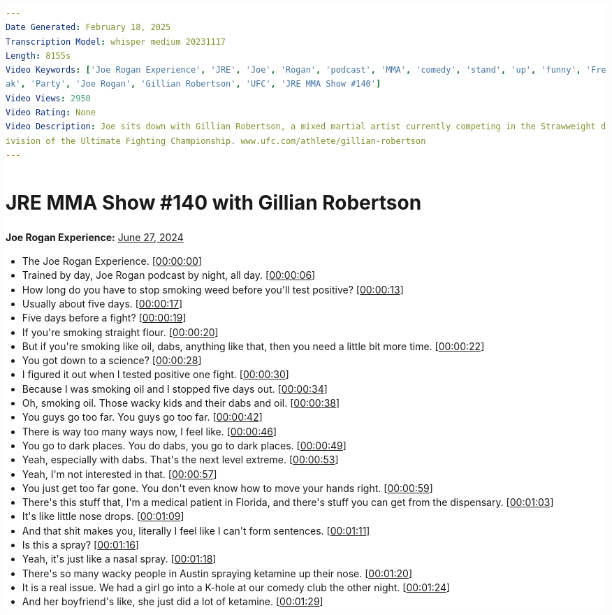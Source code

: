 ```yaml
---
Date Generated: February 18, 2025
Transcription Model: whisper medium 20231117
Length: 8155s
Video Keywords: ['Joe Rogan Experience', 'JRE', 'Joe', 'Rogan', 'podcast', 'MMA', 'comedy', 'stand', 'up', 'funny', 'Freak', 'Party', 'Joe Rogan', 'Gillian Robertson', 'UFC', 'JRE MMA Show #140']
Video Views: 2950
Video Rating: None
Video Description: Joe sits down with Gillian Robertson, a mixed martial artist currently competing in the Strawweight division of the Ultimate Fighting Championship. www.ufc.com/athlete/gillian-robertson
---
```


# JRE MMA Show #140 with Gillian Robertson
**Joe Rogan Experience:** [June 27, 2024](https://www.youtube.com/watch?v=j_38dIc2aUQ)
*  The Joe Rogan Experience. [[00:00:00](https://www.youtube.com/watch?v=j_38dIc2aUQ&t=0.0s)]
*  Trained by day, Joe Rogan podcast by night, all day. [[00:00:06](https://www.youtube.com/watch?v=j_38dIc2aUQ&t=6.0s)]
*  How long do you have to stop smoking weed before you'll test positive? [[00:00:13](https://www.youtube.com/watch?v=j_38dIc2aUQ&t=13.0s)]
*  Usually about five days. [[00:00:17](https://www.youtube.com/watch?v=j_38dIc2aUQ&t=17.0s)]
*  Five days before a fight? [[00:00:19](https://www.youtube.com/watch?v=j_38dIc2aUQ&t=19.0s)]
*  If you're smoking straight flour. [[00:00:20](https://www.youtube.com/watch?v=j_38dIc2aUQ&t=20.0s)]
*  But if you're smoking like oil, dabs, anything like that, then you need a little bit more time. [[00:00:22](https://www.youtube.com/watch?v=j_38dIc2aUQ&t=22.0s)]
*  You got down to a science? [[00:00:28](https://www.youtube.com/watch?v=j_38dIc2aUQ&t=28.0s)]
*  I figured it out when I tested positive one fight. [[00:00:30](https://www.youtube.com/watch?v=j_38dIc2aUQ&t=30.0s)]
*  Because I was smoking oil and I stopped five days out. [[00:00:34](https://www.youtube.com/watch?v=j_38dIc2aUQ&t=34.0s)]
*  Oh, smoking oil. Those wacky kids and their dabs and oil. [[00:00:38](https://www.youtube.com/watch?v=j_38dIc2aUQ&t=38.0s)]
*  You guys go too far. You guys go too far. [[00:00:42](https://www.youtube.com/watch?v=j_38dIc2aUQ&t=42.0s)]
*  There is way too many ways now, I feel like. [[00:00:46](https://www.youtube.com/watch?v=j_38dIc2aUQ&t=46.0s)]
*  You go to dark places. You do dabs, you go to dark places. [[00:00:49](https://www.youtube.com/watch?v=j_38dIc2aUQ&t=49.0s)]
*  Yeah, especially with dabs. That's the next level extreme. [[00:00:53](https://www.youtube.com/watch?v=j_38dIc2aUQ&t=53.0s)]
*  Yeah, I'm not interested in that. [[00:00:57](https://www.youtube.com/watch?v=j_38dIc2aUQ&t=57.0s)]
*  You just get too far gone. You don't even know how to move your hands right. [[00:00:59](https://www.youtube.com/watch?v=j_38dIc2aUQ&t=59.0s)]
*  There's this stuff that, I'm a medical patient in Florida, and there's stuff you can get from the dispensary. [[00:01:03](https://www.youtube.com/watch?v=j_38dIc2aUQ&t=63.0s)]
*  It's like little nose drops. [[00:01:09](https://www.youtube.com/watch?v=j_38dIc2aUQ&t=69.0s)]
*  And that shit makes you, literally I feel like I can't form sentences. [[00:01:11](https://www.youtube.com/watch?v=j_38dIc2aUQ&t=71.0s)]
*  Is this a spray? [[00:01:16](https://www.youtube.com/watch?v=j_38dIc2aUQ&t=76.0s)]
*  Yeah, it's just like a nasal spray. [[00:01:18](https://www.youtube.com/watch?v=j_38dIc2aUQ&t=78.0s)]
*  There's so many wacky people in Austin spraying ketamine up their nose. [[00:01:20](https://www.youtube.com/watch?v=j_38dIc2aUQ&t=80.0s)]
*  It is a real issue. We had a girl go into a K-hole at our comedy club the other night. [[00:01:24](https://www.youtube.com/watch?v=j_38dIc2aUQ&t=84.0s)]
*  And her boyfriend's like, she just did a lot of ketamine. [[00:01:29](https://www.youtube.com/watch?v=j_38dIc2aUQ&t=89.0s)]